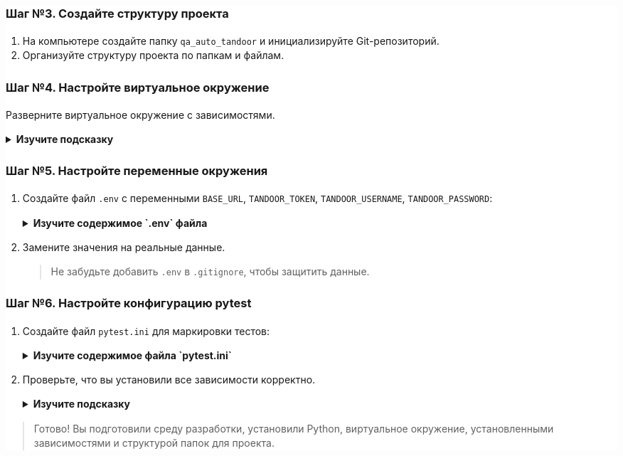 ### Шаг №3. Создайте структуру проекта

1. На компьютере создайте папку `qa_auto_tandoor` и инициализируйте Git-репозиторий.
2. Организуйте структуру проекта по папкам и файлам.

### Шаг №4. Настройте виртуальное окружение

Разверните виртуальное окружение с зависимостями.
<details><summary><strong>Изучите подсказку</strong></summary></details>    
        
### Шаг №5. Настройте переменные окружения

1. Создайте файл `.env` с переменными `BASE_URL`, `TANDOOR_TOKEN`, `TANDOOR_USERNAME`, `TANDOOR_PASSWORD`:
    <details>
    <summary><strong>Изучите содержимое `.env` файла</strong></summary>
        
    ```
    BASE_URL=https://app.tandoor.dev
    TANDOOR_TOKEN=your_token_here
    TANDOOR_USERNAME=your_email_here
    TANDOOR_PASSWORD=your_password_here
    ```
2. Замените значения на реальные данные.

    > Не забудьте добавить `.env` в `.gitignore`, чтобы защитить данные.
    > 

### Шаг №6. Настройте конфигурацию pytest

1. Создайте файл `pytest.ini` для маркировки тестов:
    <details>
    <summary><strong>Изучите содержимое файла `pytest.ini`</strong></summary>
        
    ```
    [pytest]
    markers =
        ui: маркировка для UI-тестов
        api: маркировка для API-тестов
    ```
        
2. Проверьте, что вы установили все зависимости корректно.
    <details>
    <summary><strong>Изучите подсказку</strong></summary>

    Выполните следующие команды:

    ```
    python --version
    pip list
    pytest --version
    ```
        
> Готово! Вы подготовили среду разработки, установили Python, виртуальное окружение, установленными зависимостями и структурой папок для проекта.
> 
